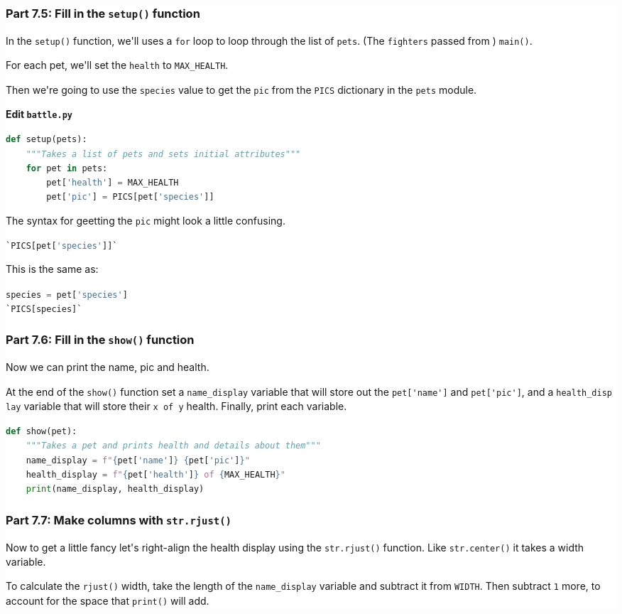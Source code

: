 ### Part 7.5: Fill in the `setup()` function

In the `setup()` function, we'll uses a `for` loop to loop through the list of
`pets`. (The `fighters` passed from ) `main()`.

For each pet, we'll set the `health` to `MAX_HEALTH`.

Then we're going to use the `species` value to get the `pic` from the `PICS`
dictionary in the `pets` module.


**Edit `battle.py`**

```python
def setup(pets):
    """Takes a list of pets and sets initial attributes"""
    for pet in pets:
        pet['health'] = MAX_HEALTH
        pet['pic'] = PICS[pet['species']]
```

The syntax for geetting the `pic` might look a little confusing.

```python
`PICS[pet['species']]`
```

This is the same as:

```python
species = pet['species']
`PICS[species]`
```


### Part 7.6: Fill in the `show()` function

Now we can print the name, pic and health.

At the end of the `show()` function set a `name_display` variable that will
store out the `pet['name']` and `pet['pic']`, and a `health_display` variable
that will store their `x of y` health. Finally, print each variable.


```python
def show(pet):
    """Takes a pet and prints health and details about them"""
    name_display = f"{pet['name']} {pet['pic']}"
    health_display = f"{pet['health']} of {MAX_HEALTH}"
    print(name_display, health_display)
```


### Part 7.7: Make columns with `str.rjust()`

Now to get a little fancy let's right-align the health display using the
`str.rjust()` function. Like `str.center()` it takes a width variable.

To calculate the `rjust()` width, take the length of the `name_display`
variable and subtract it from `WIDTH`. Then subtract `1` more, to account for
the space that `print()` will add.
